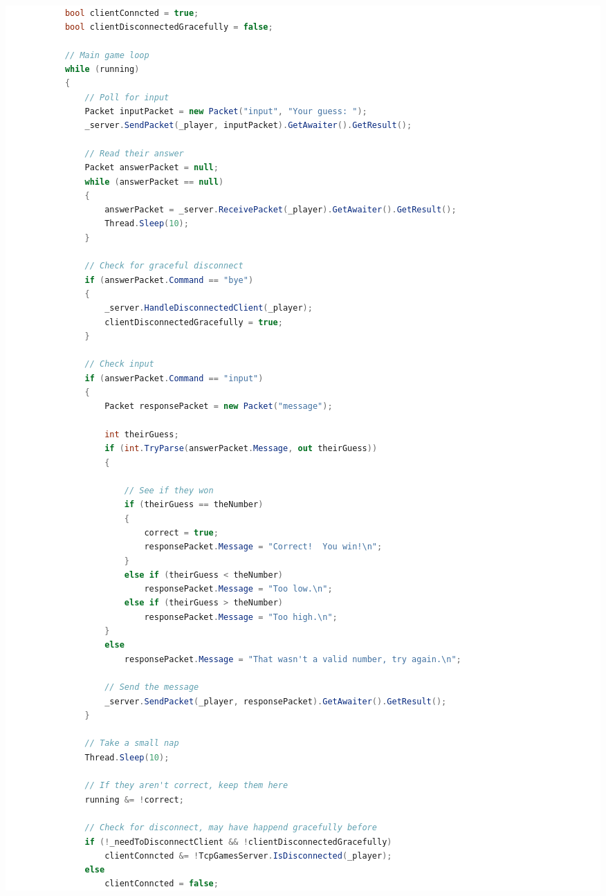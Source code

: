 ```c#
            bool clientConncted = true;
            bool clientDisconnectedGracefully = false;

            // Main game loop
            while (running)
            {
                // Poll for input
                Packet inputPacket = new Packet("input", "Your guess: ");
                _server.SendPacket(_player, inputPacket).GetAwaiter().GetResult();

                // Read their answer
                Packet answerPacket = null;
                while (answerPacket == null)
                {
                    answerPacket = _server.ReceivePacket(_player).GetAwaiter().GetResult();
                    Thread.Sleep(10);
                }

                // Check for graceful disconnect
                if (answerPacket.Command == "bye")
                {
                    _server.HandleDisconnectedClient(_player);
                    clientDisconnectedGracefully = true;
                }

                // Check input
                if (answerPacket.Command == "input")
                {
                    Packet responsePacket = new Packet("message");

                    int theirGuess;
                    if (int.TryParse(answerPacket.Message, out theirGuess))
                    {

                        // See if they won
                        if (theirGuess == theNumber)
                        {
                            correct = true;
                            responsePacket.Message = "Correct!  You win!\n";
                        }
                        else if (theirGuess < theNumber)
                            responsePacket.Message = "Too low.\n";
                        else if (theirGuess > theNumber)
                            responsePacket.Message = "Too high.\n";
                    }
                    else
                        responsePacket.Message = "That wasn't a valid number, try again.\n";

                    // Send the message
                    _server.SendPacket(_player, responsePacket).GetAwaiter().GetResult();
                }

                // Take a small nap
                Thread.Sleep(10);

                // If they aren't correct, keep them here
                running &= !correct;

                // Check for disconnect, may have happend gracefully before
                if (!_needToDisconnectClient && !clientDisconnectedGracefully)
                    clientConncted &= !TcpGamesServer.IsDisconnected(_player);
                else
                    clientConncted = false;
```